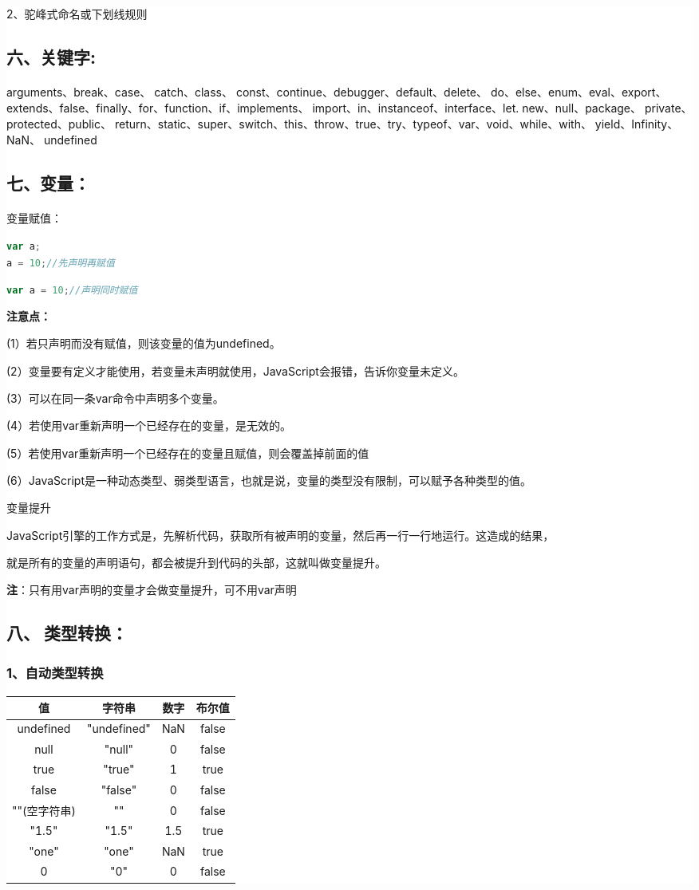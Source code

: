 2、驼峰式命名或下划线规则


## 六、关键字:

arguments、break、case、 catch、class、 const、continue、debugger、default、delete、
do、else、enum、eval、export、extends、false、finally、for、function、if、implements、
import、in、instanceof、interface、let. new、null、package、 private、protected、public、
return、static、super、switch、this、throw、true、try、typeof、var、void、while、with、
yield、Infinity、NaN、 undefined



## 七、变量：

变量赋值：

```javascript
var a;
a = 10;//先声明再赋值
```

```javascript
var a = 10;//声明同时赋值
```



**注意点：**

(1）若只声明而没有赋值，则该变量的值为undefined。

(2）变量要有定义才能使用，若变量未声明就使用，JavaScript会报错，告诉你变量未定义。

(3）可以在同一条var命令中声明多个变量。

(4）若使用var重新声明一个已经存在的变量，是无效的。

(5）若使用var重新声明一个已经存在的变量且赋值，则会覆盖掉前面的值

(6）JavaScript是一种动态类型、弱类型语言，也就是说，变量的类型没有限制，可以赋予各种类型的值。

变量提升

JavaScript引擎的工作方式是，先解析代码，获取所有被声明的变量，然后再一行一行地运行。这造成的结果，

就是所有的变量的声明语句，都会被提升到代码的头部，这就叫做变量提升。

**注**：只有用var声明的变量才会做变量提升，可不用var声明



## 八、 类型转换：

### 1、自动类型转换

|       值       |   字符串    |   数字    | 布尔值 |
| :------------: | :---------: | :-------: | :----: |
|   undefined    | "undefined" |    NaN    | false  |
|      null      |   "null"    |     0     | false  |
|      true      |   "true"    |     1     |  true  |
|     false      |   "false"   |     0     | false  |
|  ""(空字符串)  |     ""      |     0     | false  |
|     "1.5"      |    "1.5"    |    1.5    |  true  |
|     "one"      |    "one"    |    NaN    |  true  |
|       0        |     "0"     |     0     | false  |